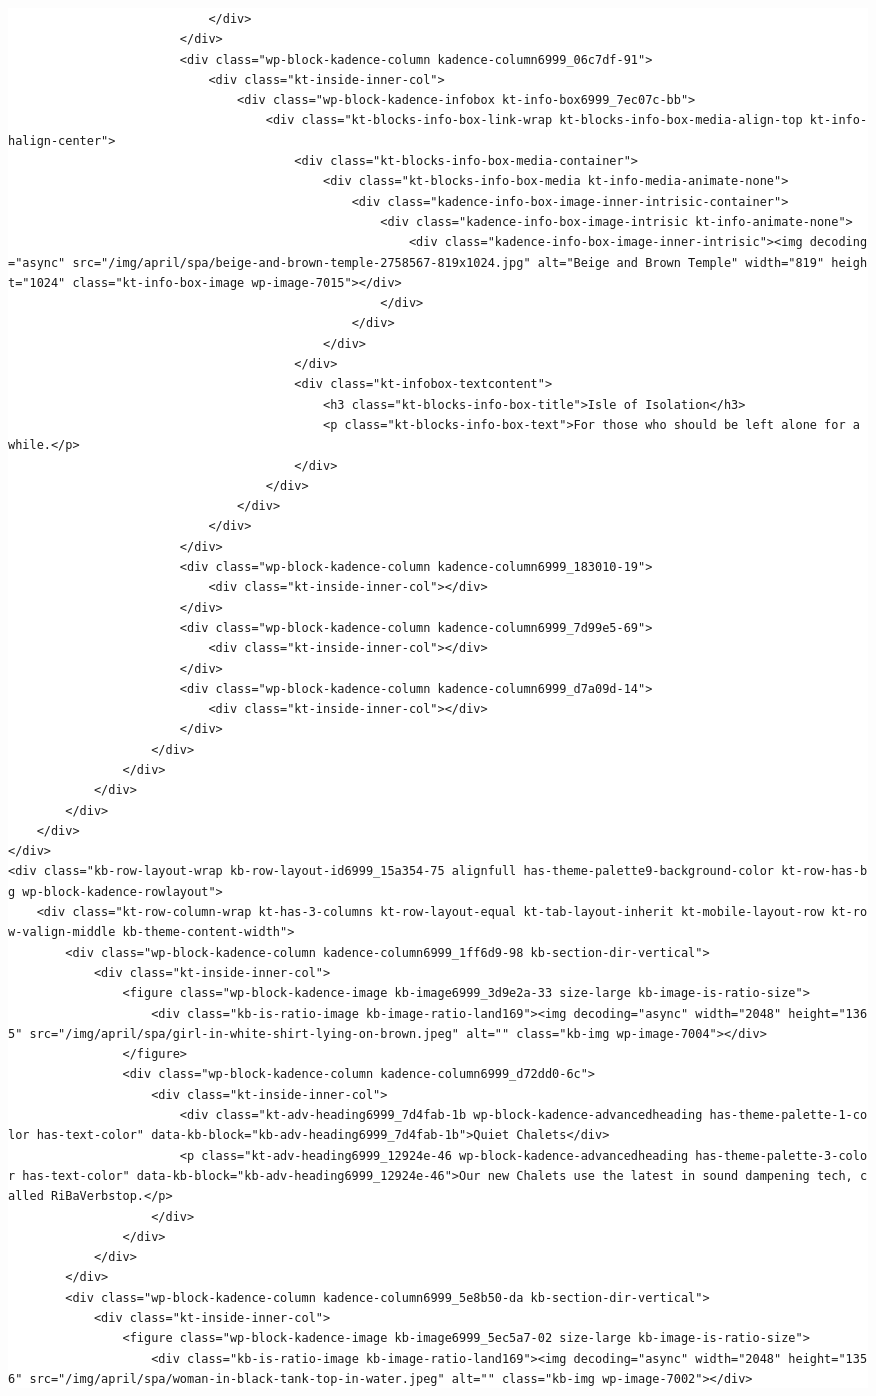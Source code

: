                                 </div>
                            </div>
                            <div class="wp-block-kadence-column kadence-column6999_06c7df-91">
                                <div class="kt-inside-inner-col">
                                    <div class="wp-block-kadence-infobox kt-info-box6999_7ec07c-bb">
                                        <div class="kt-blocks-info-box-link-wrap kt-blocks-info-box-media-align-top kt-info-halign-center">
                                            <div class="kt-blocks-info-box-media-container">
                                                <div class="kt-blocks-info-box-media kt-info-media-animate-none">
                                                    <div class="kadence-info-box-image-inner-intrisic-container">
                                                        <div class="kadence-info-box-image-intrisic kt-info-animate-none">
                                                            <div class="kadence-info-box-image-inner-intrisic"><img decoding="async" src="/img/april/spa/beige-and-brown-temple-2758567-819x1024.jpg" alt="Beige and Brown Temple" width="819" height="1024" class="kt-info-box-image wp-image-7015"></div>
                                                        </div>
                                                    </div>
                                                </div>
                                            </div>
                                            <div class="kt-infobox-textcontent">
                                                <h3 class="kt-blocks-info-box-title">Isle of Isolation</h3>
                                                <p class="kt-blocks-info-box-text">For those who should be left alone for a while.</p>
                                            </div>
                                        </div>
                                    </div>
                                </div>
                            </div>
                            <div class="wp-block-kadence-column kadence-column6999_183010-19">
                                <div class="kt-inside-inner-col"></div>
                            </div>
                            <div class="wp-block-kadence-column kadence-column6999_7d99e5-69">
                                <div class="kt-inside-inner-col"></div>
                            </div>
                            <div class="wp-block-kadence-column kadence-column6999_d7a09d-14">
                                <div class="kt-inside-inner-col"></div>
                            </div>
                        </div>
                    </div>
                </div>
            </div>
        </div>
    </div>
    <div class="kb-row-layout-wrap kb-row-layout-id6999_15a354-75 alignfull has-theme-palette9-background-color kt-row-has-bg wp-block-kadence-rowlayout">
        <div class="kt-row-column-wrap kt-has-3-columns kt-row-layout-equal kt-tab-layout-inherit kt-mobile-layout-row kt-row-valign-middle kb-theme-content-width">
            <div class="wp-block-kadence-column kadence-column6999_1ff6d9-98 kb-section-dir-vertical">
                <div class="kt-inside-inner-col">
                    <figure class="wp-block-kadence-image kb-image6999_3d9e2a-33 size-large kb-image-is-ratio-size">
                        <div class="kb-is-ratio-image kb-image-ratio-land169"><img decoding="async" width="2048" height="1365" src="/img/april/spa/girl-in-white-shirt-lying-on-brown.jpeg" alt="" class="kb-img wp-image-7004"></div>
                    </figure>
                    <div class="wp-block-kadence-column kadence-column6999_d72dd0-6c">
                        <div class="kt-inside-inner-col">
                            <div class="kt-adv-heading6999_7d4fab-1b wp-block-kadence-advancedheading has-theme-palette-1-color has-text-color" data-kb-block="kb-adv-heading6999_7d4fab-1b">Quiet Chalets</div>
                            <p class="kt-adv-heading6999_12924e-46 wp-block-kadence-advancedheading has-theme-palette-3-color has-text-color" data-kb-block="kb-adv-heading6999_12924e-46">Our new Chalets use the latest in sound dampening tech, called RiBaVerbstop.</p>
                        </div>
                    </div>
                </div>
            </div>
            <div class="wp-block-kadence-column kadence-column6999_5e8b50-da kb-section-dir-vertical">
                <div class="kt-inside-inner-col">
                    <figure class="wp-block-kadence-image kb-image6999_5ec5a7-02 size-large kb-image-is-ratio-size">
                        <div class="kb-is-ratio-image kb-image-ratio-land169"><img decoding="async" width="2048" height="1356" src="/img/april/spa/woman-in-black-tank-top-in-water.jpeg" alt="" class="kb-img wp-image-7002"></div>